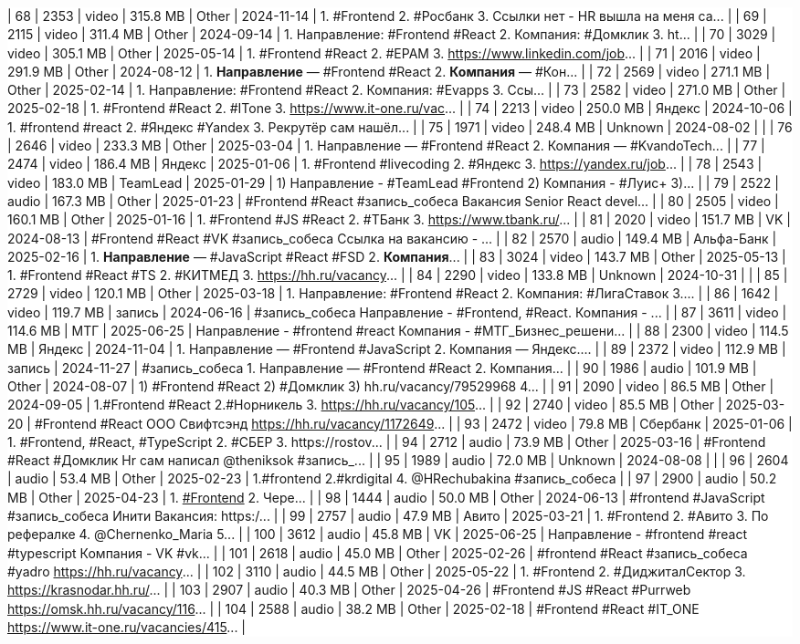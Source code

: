 | 68 | 2353 | video | 315.8 MB | Other | 2024-11-14 | 1. #Frontend 2. #Росбанк 3. Ссылки нет - HR вышла на меня са... |
| 69 | 2115 | video | 311.4 MB | Other | 2024-09-14 | 1. Направление: #Frontend #React 2. Компания: #Домклик 3. ht... |
| 70 | 3029 | video | 305.1 MB | Other | 2025-05-14 | 1. #Frontend #React 2. #EPAM 3. https://www.linkedin.com/job... |
| 71 | 2016 | video | 291.9 MB | Other | 2024-08-12 | 1. **Направление** — #Frontend #React 2. **Компания** — #Кон... |
| 72 | 2569 | video | 271.1 MB | Other | 2025-02-14 | 1. Направление: #Frontend #React 2. Компания: #Evapps 3. Ссы... |
| 73 | 2582 | video | 271.0 MB | Other | 2025-02-18 | 1. #Frontend #React  2. #ITone  3. https://www.it-one.ru/vac... |
| 74 | 2213 | video | 250.0 MB | Яндекс | 2024-10-06 | 1. #frontend #react 2. #Яндекс #Yandex 3. Рекрутёр сам нашёл... |
| 75 | 1971 | video | 248.4 MB | Unknown | 2024-08-02 |  |
| 76 | 2646 | video | 233.3 MB | Other | 2025-03-04 | 1. Направление —  #Frontend #React 2. Компания — #KvandoTech... |
| 77 | 2474 | video | 186.4 MB | Яндекс | 2025-01-06 | 1. #Frontend #livecoding 2. #Яндекс 3. https://yandex.ru/job... |
| 78 | 2543 | video | 183.0 MB | TeamLead | 2025-01-29 | 1) Направление - #TeamLead #Frontend 2) Компания - #Луис+ 3)... |
| 79 | 2522 | audio | 167.3 MB | Other | 2025-01-23 | #Frontend #React #запись_собеса  Вакансия Senior React devel... |
| 80 | 2505 | video | 160.1 MB | Other | 2025-01-16 | 1. #Frontend #JS #React  2. #ТБанк  3. https://www.tbank.ru/... |
| 81 | 2020 | video | 151.7 MB | VK | 2024-08-13 | #Frontend #React  #VK  #запись_собеса  Ссылка на вакансию - ... |
| 82 | 2570 | audio | 149.4 MB | Альфа-Банк | 2025-02-16 | 1. **Направление** — #JavaScript #React #FSD 2. **Компания**... |
| 83 | 3024 | video | 143.7 MB | Other | 2025-05-13 | 1. #Frontend #React #TS 2. #КИТМЕД 3.  https://hh.ru/vacancy... |
| 84 | 2290 | video | 133.8 MB | Unknown | 2024-10-31 |  |
| 85 | 2729 | video | 120.1 MB | Other | 2025-03-18 | 1. Направление: #Frontend #React 2. Компания: #ЛигаСтавок 3.... |
| 86 | 1642 | video | 119.7 MB | запись | 2024-06-16 | #запись_собеса Направление - #Frontend, #React.  Компания - ... |
| 87 | 3611 | video | 114.6 MB | МТГ | 2025-06-25 | Направление - #frontend #react Компания - #МТГ_Бизнес_решени... |
| 88 | 2300 | video | 114.5 MB | Яндекс | 2024-11-04 | 1. Направление — #Frontend #JavaScript 2. Компания — Яндекс.... |
| 89 | 2372 | video | 112.9 MB | запись | 2024-11-27 | #запись_собеса 1. Направление — #Frontend #React 2. Компания... |
| 90 | 1986 | audio | 101.9 MB | Other | 2024-08-07 | 1) #Frontend #React  2) #Домклик 3) hh.ru/vacancy/79529968 4... |
| 91 | 2090 | video | 86.5 MB | Other | 2024-09-05 | 1.#Frontend #React 2.#Норникель 3. https://hh.ru/vacancy/105... |
| 92 | 2740 | video | 85.5 MB | Other | 2025-03-20 | #Frontend #React ООО Свифтсэнд https://hh.ru/vacancy/1172649... |
| 93 | 2472 | video | 79.8 MB | Сбербанк | 2025-01-06 | 1. #Frontend, #React, #TypeScript 2. #СБЕР 3. https://rostov... |
| 94 | 2712 | audio | 73.9 MB | Other | 2025-03-16 | #Frontend #React #Домклик Hr сам написал @theniksok #запись_... |
| 95 | 1989 | audio | 72.0 MB | Unknown | 2024-08-08 |  |
| 96 | 2604 | audio | 53.4 MB | Other | 2025-02-23 | 1.#frontend 2.#krdigital 4. @HRechubakina #запись_собеса |
| 97 | 2900 | audio | 50.2 MB | Other | 2025-04-23 | 1. [#Frontend](tg://search_hashtag?hashtag=Frontend) 2. Чере... |
| 98 | 1444 | audio | 50.0 MB | Other | 2024-06-13 | #frontend #JavaScript #запись_собеса Инити Вакансия: https:/... |
| 99 | 2757 | audio | 47.9 MB | Авито | 2025-03-21 | 1. #Frontend 2. #Авито 3. По рефералке 4. @Chernenko_Maria 5... |
| 100 | 3612 | audio | 45.8 MB | VK | 2025-06-25 | Направление - #frontend #react #typescript Компания - VK #vk... |
| 101 | 2618 | audio | 45.0 MB | Other | 2025-02-26 | #frontend #React #запись_собеса #yadro https://hh.ru/vacancy... |
| 102 | 3110 | audio | 44.5 MB | Other | 2025-05-22 | 1.  #Frontend 2. #ДиджиталСектор 3. https://krasnodar.hh.ru/... |
| 103 | 2907 | audio | 40.3 MB | Other | 2025-04-26 | #Frontend #JS #React #Purrweb https://omsk.hh.ru/vacancy/116... |
| 104 | 2588 | audio | 38.2 MB | Other | 2025-02-18 | #Frontend #React #IT_ONE https://www.it-one.ru/vacancies/415... |